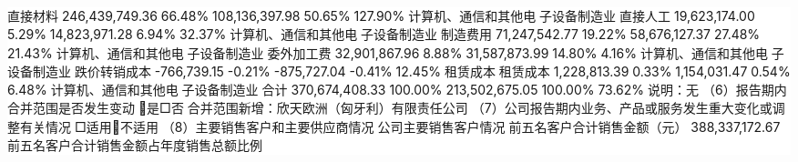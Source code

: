直接材料
246,439,749.36
66.48%
108,136,397.98
50.65%
127.90%
计算机、通信和其他电
子设备制造业
直接人工
19,623,174.00
5.29%
14,823,971.28
6.94%
32.37%
计算机、通信和其他电
子设备制造业
制造费用
71,247,542.77
19.22%
58,676,127.37
27.48%
21.43%
计算机、通信和其他电
子设备制造业
委外加工费
32,901,867.96
8.88%
31,587,873.99
14.80%
4.16%
计算机、通信和其他电
子设备制造业
跌价转销成本
-766,739.15
-0.21%
-875,727.04
-0.41%
12.45%
租赁成本
租赁成本
1,228,813.39
0.33%
1,154,031.47
0.54%
6.48%
计算机、通信和其他电
子设备制造业
合计
370,674,408.33
100.00%
213,502,675.05
100.00%
73.62%
说明：无
（6）报告期内合并范围是否发生变动
是□否
合并范围新增：欣天欧洲（匈牙利）有限责任公司
（7）公司报告期内业务、产品或服务发生重大变化或调整有关情况
□适用不适用
（8）主要销售客户和主要供应商情况
公司主要销售客户情况
前五名客户合计销售金额（元）
388,337,172.67
前五名客户合计销售金额占年度销售总额比例
